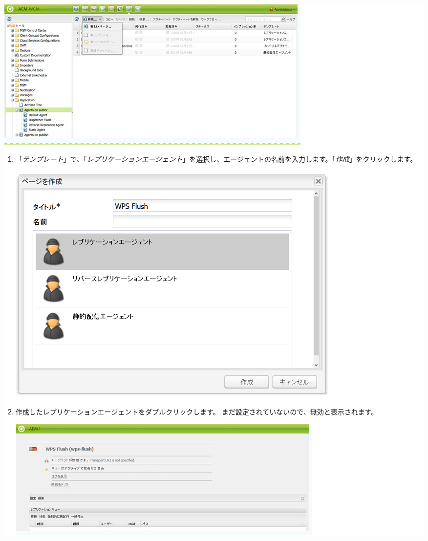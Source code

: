    ![screen_shot_2012-02-15at40647pm](assets/screen_shot_2012-02-15at40647pm.png)

1. 「*テンプレート*」で、「*レプリケーションエージェント*」を選択し、エージェントの名前を入力します。「*作成*」をクリックします。

   ![screen_shot_2012-02-15at40817pm](assets/screen_shot_2012-02-15at40817pm.png)

1. 作成したレプリケーションエージェントをダブルクリックします。 まだ設定されていないので、無効と表示されます。

   ![screen_shot_2012-02-15at41001pm](assets/screen_shot_2012-02-15at41001pm.png)
